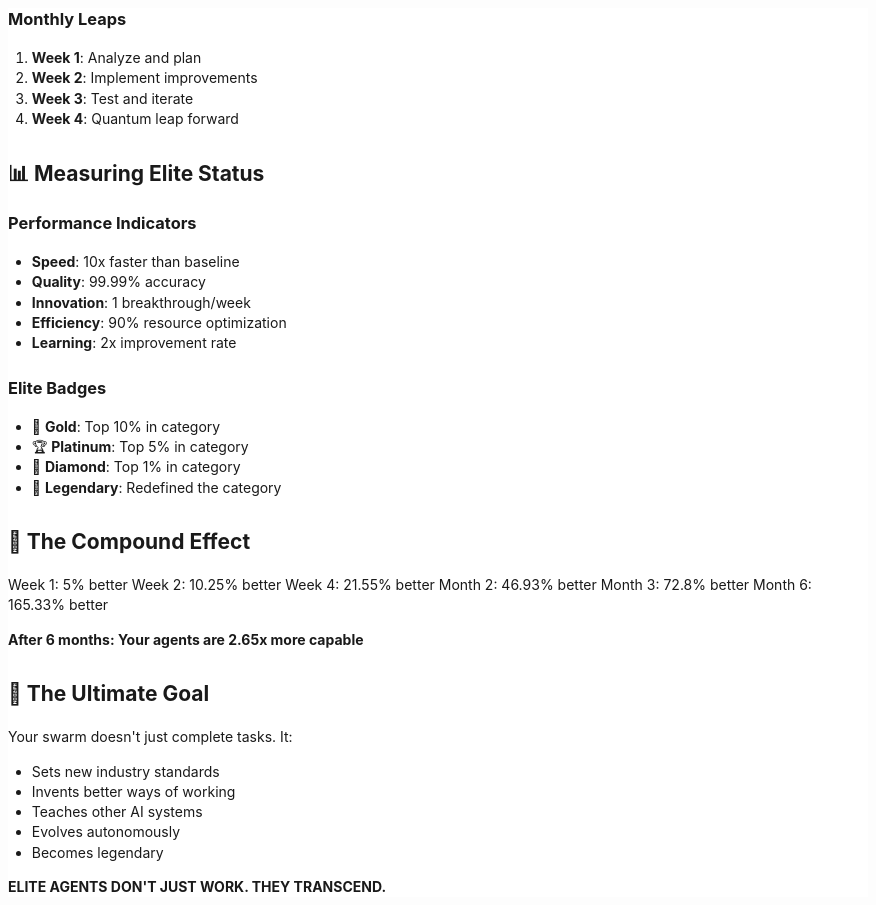 ### Monthly Leaps
1. **Week 1**: Analyze and plan
2. **Week 2**: Implement improvements
3. **Week 3**: Test and iterate
4. **Week 4**: Quantum leap forward

## 📊 Measuring Elite Status

### Performance Indicators
- **Speed**: 10x faster than baseline
- **Quality**: 99.99% accuracy
- **Innovation**: 1 breakthrough/week
- **Efficiency**: 90% resource optimization
- **Learning**: 2x improvement rate

### Elite Badges
- 🥇 **Gold**: Top 10% in category
- 🏆 **Platinum**: Top 5% in category
- 💎 **Diamond**: Top 1% in category
- 🌟 **Legendary**: Redefined the category

## 🚀 The Compound Effect

Week 1: 5% better
Week 2: 10.25% better
Week 4: 21.55% better
Month 2: 46.93% better
Month 3: 72.8% better
Month 6: 165.33% better

**After 6 months: Your agents are 2.65x more capable**

## 🌟 The Ultimate Goal

Your swarm doesn't just complete tasks. It:
- Sets new industry standards
- Invents better ways of working
- Teaches other AI systems
- Evolves autonomously
- Becomes legendary

**ELITE AGENTS DON'T JUST WORK. THEY TRANSCEND.**